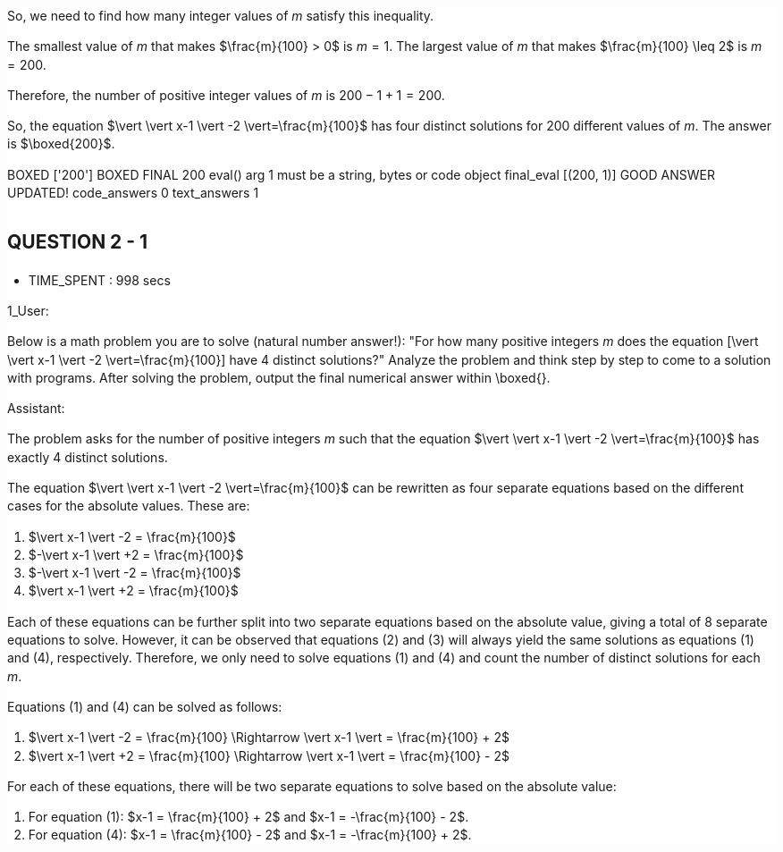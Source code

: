 So, we need to find how many integer values of $m$ satisfy this inequality. 

The smallest value of $m$ that makes $\frac{m}{100} > 0$ is $m = 1$. The largest value of $m$ that makes $\frac{m}{100} \leq 2$ is $m = 200$.

Therefore, the number of positive integer values of $m$ is $200 - 1 + 1 = 200$.

So, the equation $\vert \vert x-1 \vert -2 \vert=\frac{m}{100}$ has four distinct solutions for 200 different values of $m$. The answer is $\boxed{200}$.

BOXED ['200']
BOXED FINAL 200
eval() arg 1 must be a string, bytes or code object final_eval
[(200, 1)]
GOOD ANSWER UPDATED!
code_answers 0 text_answers 1



## QUESTION 2 - 1 
- TIME_SPENT : 998 secs

1_User:

Below is a math problem you are to solve (natural number answer!):
"For how many positive integers $m$ does the equation \[\vert \vert x-1 \vert -2 \vert=\frac{m}{100}\] have $4$ distinct solutions?"
Analyze the problem and think step by step to come to a solution with programs. After solving the problem, output the final numerical answer within \boxed{}.

Assistant:

 The problem asks for the number of positive integers $m$ such that the equation $\vert \vert x-1 \vert -2 \vert=\frac{m}{100}$ has exactly $4$ distinct solutions.

The equation $\vert \vert x-1 \vert -2 \vert=\frac{m}{100}$ can be rewritten as four separate equations based on the different cases for the absolute values. These are:

1. $\vert x-1 \vert -2 = \frac{m}{100}$
2. $-\vert x-1 \vert +2 = \frac{m}{100}$
3. $-\vert x-1 \vert -2 = \frac{m}{100}$
4. $\vert x-1 \vert +2 = \frac{m}{100}$

Each of these equations can be further split into two separate equations based on the absolute value, giving a total of 8 separate equations to solve. However, it can be observed that equations (2) and (3) will always yield the same solutions as equations (1) and (4), respectively. Therefore, we only need to solve equations (1) and (4) and count the number of distinct solutions for each $m$.

Equations (1) and (4) can be solved as follows:

1. $\vert x-1 \vert -2 = \frac{m}{100} \Rightarrow \vert x-1 \vert = \frac{m}{100} + 2$
2. $\vert x-1 \vert +2 = \frac{m}{100} \Rightarrow \vert x-1 \vert = \frac{m}{100} - 2$

For each of these equations, there will be two separate equations to solve based on the absolute value:

1. For equation (1): $x-1 = \frac{m}{100} + 2$ and $x-1 = -\frac{m}{100} - 2$.
2. For equation (4): $x-1 = \frac{m}{100} - 2$ and $x-1 = -\frac{m}{100} + 2$.
